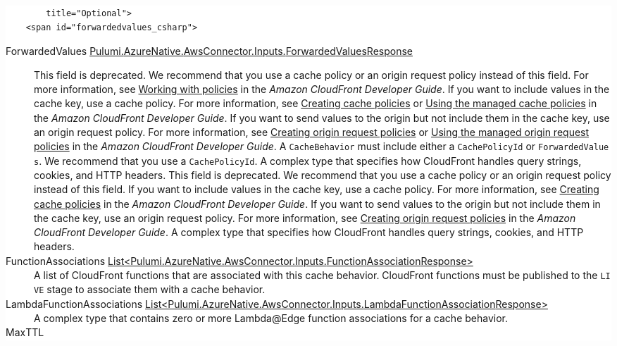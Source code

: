             title="Optional">
        <span id="forwardedvalues_csharp">
<a data-swiftype-name="resource-property" data-swiftype-type="text" href="#forwardedvalues_csharp" style="color: inherit; text-decoration: inherit;">Forwarded<wbr>Values</a>
</span>
        <span class="property-indicator"></span>
        <span class="property-type"><a href="#forwardedvaluesresponse">Pulumi.<wbr>Azure<wbr>Native.<wbr>Aws<wbr>Connector.<wbr>Inputs.<wbr>Forwarded<wbr>Values<wbr>Response</a></span>
    </dt>
    <dd>This field is deprecated. We recommend that you use a cache policy or an origin request policy instead of this field. For more information, see <a href="https://docs.aws.amazon.com/AmazonCloudFront/latest/DeveloperGuide/working-with-policies.html">Working with policies</a> in the <em>Amazon CloudFront Developer Guide</em>. If you want to include values in the cache key, use a cache policy. For more information, see <a href="https://docs.aws.amazon.com/AmazonCloudFront/latest/DeveloperGuide/controlling-the-cache-key.html#cache-key-create-cache-policy">Creating cache policies</a> or <a href="https://docs.aws.amazon.com/AmazonCloudFront/latest/DeveloperGuide/using-managed-cache-policies.html">Using the managed cache policies</a> in the <em>Amazon CloudFront Developer Guide</em>. If you want to send values to the origin but not include them in the cache key, use an origin request policy. For more information, see <a href="https://docs.aws.amazon.com/AmazonCloudFront/latest/DeveloperGuide/controlling-origin-requests.html#origin-request-create-origin-request-policy">Creating origin request policies</a> or <a href="https://docs.aws.amazon.com/AmazonCloudFront/latest/DeveloperGuide/using-managed-origin-request-policies.html">Using the managed origin request policies</a> in the <em>Amazon CloudFront Developer Guide</em>. A <code>CacheBehavior</code> must include either a <code>CachePolicyId</code> or <code>ForwardedValues</code>. We recommend that you use a <code>CachePolicyId</code>. A complex type that specifies how CloudFront handles query strings, cookies, and HTTP headers. This field is deprecated. We recommend that you use a cache policy or an origin request policy instead of this field. If you want to include values in the cache key, use a cache policy. For more information, see <a href="https://docs.aws.amazon.com/AmazonCloudFront/latest/DeveloperGuide/controlling-the-cache-key.html#cache-key-create-cache-policy">Creating cache policies</a> in the <em>Amazon CloudFront Developer Guide</em>. If you want to send values to the origin but not include them in the cache key, use an origin request policy. For more information, see <a href="https://docs.aws.amazon.com/AmazonCloudFront/latest/DeveloperGuide/controlling-origin-requests.html#origin-request-create-origin-request-policy">Creating origin request policies</a> in the <em>Amazon CloudFront Developer Guide</em>. A complex type that specifies how CloudFront handles query strings, cookies, and HTTP headers.</dd><dt class="property-optional"
            title="Optional">
        <span id="functionassociations_csharp">
<a data-swiftype-name="resource-property" data-swiftype-type="text" href="#functionassociations_csharp" style="color: inherit; text-decoration: inherit;">Function<wbr>Associations</a>
</span>
        <span class="property-indicator"></span>
        <span class="property-type"><a href="#functionassociationresponse">List&lt;Pulumi.<wbr>Azure<wbr>Native.<wbr>Aws<wbr>Connector.<wbr>Inputs.<wbr>Function<wbr>Association<wbr>Response&gt;</a></span>
    </dt>
    <dd>A list of CloudFront functions that are associated with this cache behavior. CloudFront functions must be published to the <code>LIVE</code> stage to associate them with a cache behavior.</dd><dt class="property-optional"
            title="Optional">
        <span id="lambdafunctionassociations_csharp">
<a data-swiftype-name="resource-property" data-swiftype-type="text" href="#lambdafunctionassociations_csharp" style="color: inherit; text-decoration: inherit;">Lambda<wbr>Function<wbr>Associations</a>
</span>
        <span class="property-indicator"></span>
        <span class="property-type"><a href="#lambdafunctionassociationresponse">List&lt;Pulumi.<wbr>Azure<wbr>Native.<wbr>Aws<wbr>Connector.<wbr>Inputs.<wbr>Lambda<wbr>Function<wbr>Association<wbr>Response&gt;</a></span>
    </dt>
    <dd>A complex type that contains zero or more Lambda@Edge function associations for a cache behavior.</dd><dt class="property-optional"
            title="Optional">
        <span id="maxttl_csharp">
<a data-swiftype-name="resource-property" data-swiftype-type="text" href="#maxttl_csharp" style="color: inherit; text-decoration: inherit;">Max<wbr>TTL</a>